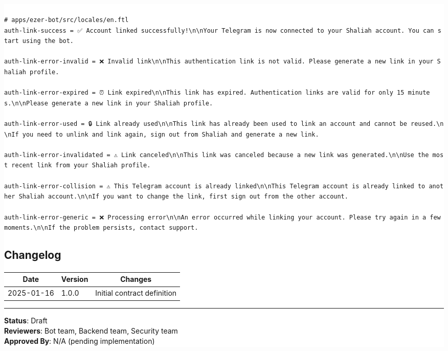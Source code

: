```fluent

# apps/ezer-bot/src/locales/en.ftl
auth-link-success = ✅ Account linked successfully!\n\nYour Telegram is now connected to your Shaliah account. You can start using the bot.

auth-link-error-invalid = ❌ Invalid link\n\nThis authentication link is not valid. Please generate a new link in your Shaliah profile.

auth-link-error-expired = ⏰ Link expired\n\nThis link has expired. Authentication links are valid for only 15 minutes.\n\nPlease generate a new link in your Shaliah profile.

auth-link-error-used = 🔒 Link already used\n\nThis link has already been used to link an account and cannot be reused.\n\nIf you need to unlink and link again, sign out from Shaliah and generate a new link.

auth-link-error-invalidated = ⚠️ Link canceled\n\nThis link was canceled because a new link was generated.\n\nUse the most recent link from your Shaliah profile.

auth-link-error-collision = ⚠️ This Telegram account is already linked\n\nThis Telegram account is already linked to another Shaliah account.\n\nIf you want to change the link, first sign out from the other account.

auth-link-error-generic = ❌ Processing error\n\nAn error occurred while linking your account. Please try again in a few moments.\n\nIf the problem persists, contact support.
```

## Changelog

| Date | Version | Changes |
|------|---------|---------|
| 2025-01-16 | 1.0.0 | Initial contract definition |

---

**Status**: Draft  
**Reviewers**: Bot team, Backend team, Security team  
**Approved By**: N/A (pending implementation)
